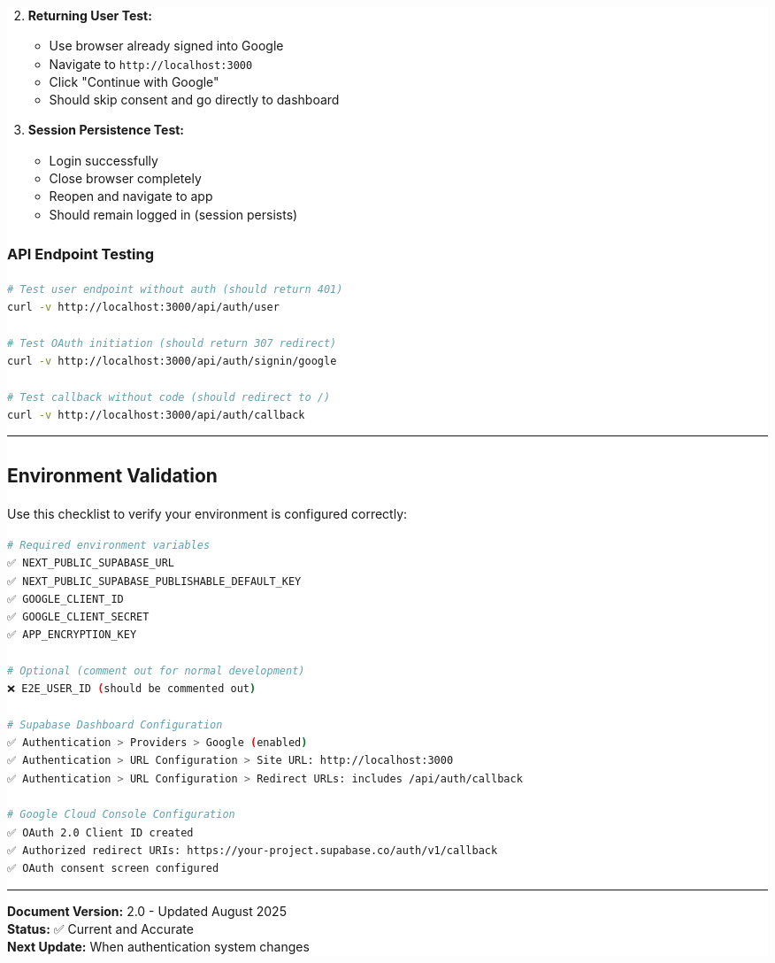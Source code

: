 2. **Returning User Test:**
   - Use browser already signed into Google
   - Navigate to `http://localhost:3000`
   - Click "Continue with Google"
   - Should skip consent and go directly to dashboard

3. **Session Persistence Test:**
   - Login successfully
   - Close browser completely
   - Reopen and navigate to app
   - Should remain logged in (session persists)

### API Endpoint Testing

```bash
# Test user endpoint without auth (should return 401)
curl -v http://localhost:3000/api/auth/user

# Test OAuth initiation (should return 307 redirect)
curl -v http://localhost:3000/api/auth/signin/google

# Test callback without code (should redirect to /)
curl -v http://localhost:3000/api/auth/callback
```

---

## Environment Validation

Use this checklist to verify your environment is configured correctly:

```bash
# Required environment variables
✅ NEXT_PUBLIC_SUPABASE_URL
✅ NEXT_PUBLIC_SUPABASE_PUBLISHABLE_DEFAULT_KEY
✅ GOOGLE_CLIENT_ID
✅ GOOGLE_CLIENT_SECRET
✅ APP_ENCRYPTION_KEY

# Optional (comment out for normal development)
❌ E2E_USER_ID (should be commented out)

# Supabase Dashboard Configuration
✅ Authentication > Providers > Google (enabled)
✅ Authentication > URL Configuration > Site URL: http://localhost:3000
✅ Authentication > URL Configuration > Redirect URLs: includes /api/auth/callback

# Google Cloud Console Configuration
✅ OAuth 2.0 Client ID created
✅ Authorized redirect URIs: https://your-project.supabase.co/auth/v1/callback
✅ OAuth consent screen configured
```

---

**Document Version:** 2.0 - Updated August 2025  
**Status:** ✅ Current and Accurate  
**Next Update:** When authentication system changes
